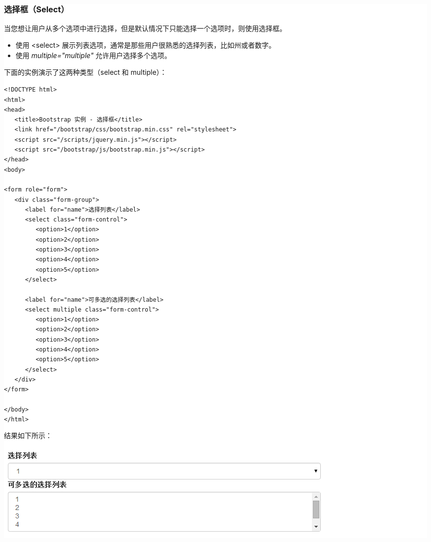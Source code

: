 ### 选择框（Select）

当您想让用户从多个选项中进行选择，但是默认情况下只能选择一个选项时，则使用选择框。

*   使用 &lt;select&gt; 展示列表选项，通常是那些用户很熟悉的选择列表，比如州或者数字。
*   使用 _multiple="multiple"_ 允许用户选择多个选项。

下面的实例演示了这两种类型（select 和 multiple）：

```
<!DOCTYPE html>
<html>
<head>
   <title>Bootstrap 实例 - 选择框</title>
   <link href="/bootstrap/css/bootstrap.min.css" rel="stylesheet">
   <script src="/scripts/jquery.min.js"></script>
   <script src="/bootstrap/js/bootstrap.min.js"></script>
</head>
<body>

<form role="form">
   <div class="form-group">
      <label for="name">选择列表</label>
      <select class="form-control">
         <option>1</option>
         <option>2</option>
         <option>3</option>
         <option>4</option>
         <option>5</option>
      </select>

      <label for="name">可多选的选择列表</label>
      <select multiple class="form-control">
         <option>1</option>
         <option>2</option>
         <option>3</option>
         <option>4</option>
         <option>5</option>
      </select>
   </div>
</form>

</body>
</html>

```

[](/try/tryit.php?filename=bootstrap3-form-select)

结果如下所示：

![选择框](img/select_demo.jpg)
